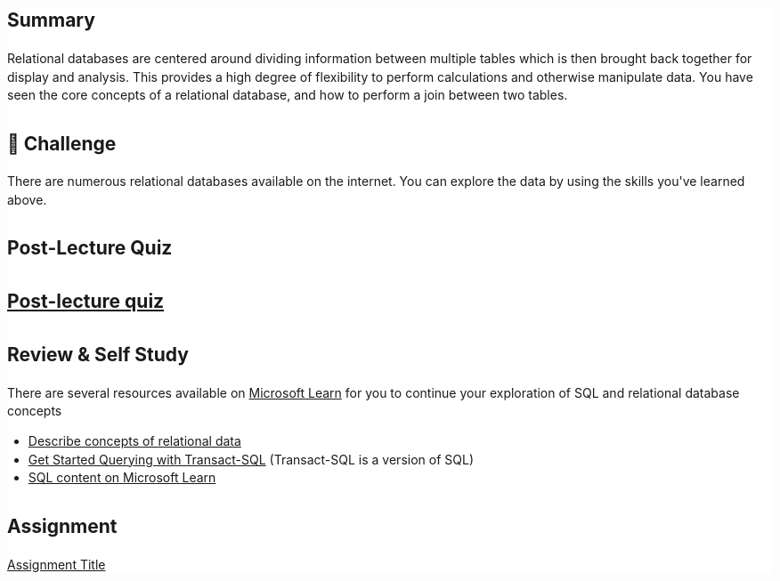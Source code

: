 ## Summary

Relational databases are centered around dividing information between multiple tables which is then brought back together for display and analysis. This provides a high degree of flexibility to perform calculations and otherwise manipulate data. You have seen the core concepts of a relational database, and how to perform a join between two tables.

## 🚀 Challenge

There are numerous relational databases available on the internet. You can explore the data by using the skills you've learned above.

## Post-Lecture Quiz

## [Post-lecture quiz](https://ff-quizzes.netlify.app/en/ds/quiz/9)

## Review & Self Study

There are several resources available on [Microsoft Learn](https://docs.microsoft.com/learn?WT.mc_id=academic-77958-bethanycheum) for you to continue your exploration of SQL and relational database concepts

- [Describe concepts of relational data](https://docs.microsoft.com//learn/modules/describe-concepts-of-relational-data?WT.mc_id=academic-77958-bethanycheum)
- [Get Started Querying with Transact-SQL](https://docs.microsoft.com//learn/paths/get-started-querying-with-transact-sql?WT.mc_id=academic-77958-bethanycheum) (Transact-SQL is a version of SQL)
- [SQL content on Microsoft Learn](https://docs.microsoft.com/learn/browse/?products=azure-sql-database%2Csql-server&expanded=azure&WT.mc_id=academic-77958-bethanycheum)

## Assignment

[Assignment Title](assignment.md)
